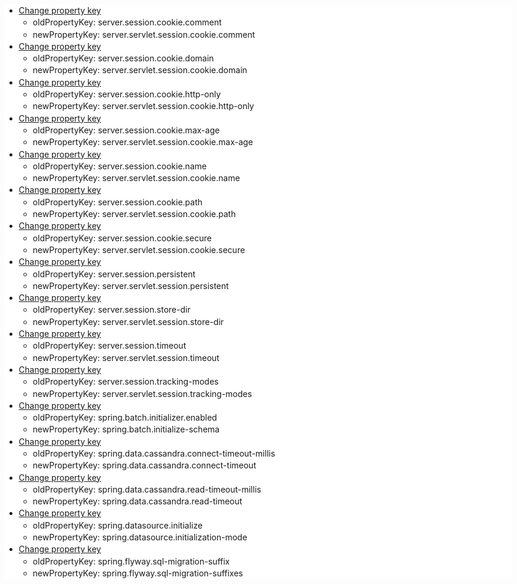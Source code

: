 * [Change property key](https://docs.openrewrite.org/reference/recipes/properties/changepropertykey.md)
	* oldPropertyKey: server.session.cookie.comment
	* newPropertyKey: server.servlet.session.cookie.comment
* [Change property key](https://docs.openrewrite.org/reference/recipes/properties/changepropertykey.md)
	* oldPropertyKey: server.session.cookie.domain
	* newPropertyKey: server.servlet.session.cookie.domain
* [Change property key](https://docs.openrewrite.org/reference/recipes/properties/changepropertykey.md)
	* oldPropertyKey: server.session.cookie.http-only
	* newPropertyKey: server.servlet.session.cookie.http-only
* [Change property key](https://docs.openrewrite.org/reference/recipes/properties/changepropertykey.md)
	* oldPropertyKey: server.session.cookie.max-age
	* newPropertyKey: server.servlet.session.cookie.max-age
* [Change property key](https://docs.openrewrite.org/reference/recipes/properties/changepropertykey.md)
	* oldPropertyKey: server.session.cookie.name
	* newPropertyKey: server.servlet.session.cookie.name
* [Change property key](https://docs.openrewrite.org/reference/recipes/properties/changepropertykey.md)
	* oldPropertyKey: server.session.cookie.path
	* newPropertyKey: server.servlet.session.cookie.path
* [Change property key](https://docs.openrewrite.org/reference/recipes/properties/changepropertykey.md)
	* oldPropertyKey: server.session.cookie.secure
	* newPropertyKey: server.servlet.session.cookie.secure
* [Change property key](https://docs.openrewrite.org/reference/recipes/properties/changepropertykey.md)
	* oldPropertyKey: server.session.persistent
	* newPropertyKey: server.servlet.session.persistent
* [Change property key](https://docs.openrewrite.org/reference/recipes/properties/changepropertykey.md)
	* oldPropertyKey: server.session.store-dir
	* newPropertyKey: server.servlet.session.store-dir
* [Change property key](https://docs.openrewrite.org/reference/recipes/properties/changepropertykey.md)
	* oldPropertyKey: server.session.timeout
	* newPropertyKey: server.servlet.session.timeout
* [Change property key](https://docs.openrewrite.org/reference/recipes/properties/changepropertykey.md)
	* oldPropertyKey: server.session.tracking-modes
	* newPropertyKey: server.servlet.session.tracking-modes
* [Change property key](https://docs.openrewrite.org/reference/recipes/properties/changepropertykey.md)
	* oldPropertyKey: spring.batch.initializer.enabled
	* newPropertyKey: spring.batch.initialize-schema
* [Change property key](https://docs.openrewrite.org/reference/recipes/properties/changepropertykey.md)
	* oldPropertyKey: spring.data.cassandra.connect-timeout-millis
	* newPropertyKey: spring.data.cassandra.connect-timeout
* [Change property key](https://docs.openrewrite.org/reference/recipes/properties/changepropertykey.md)
	* oldPropertyKey: spring.data.cassandra.read-timeout-millis
	* newPropertyKey: spring.data.cassandra.read-timeout
* [Change property key](https://docs.openrewrite.org/reference/recipes/properties/changepropertykey.md)
	* oldPropertyKey: spring.datasource.initialize
	* newPropertyKey: spring.datasource.initialization-mode
* [Change property key](https://docs.openrewrite.org/reference/recipes/properties/changepropertykey.md)
	* oldPropertyKey: spring.flyway.sql-migration-suffix
	* newPropertyKey: spring.flyway.sql-migration-suffixes